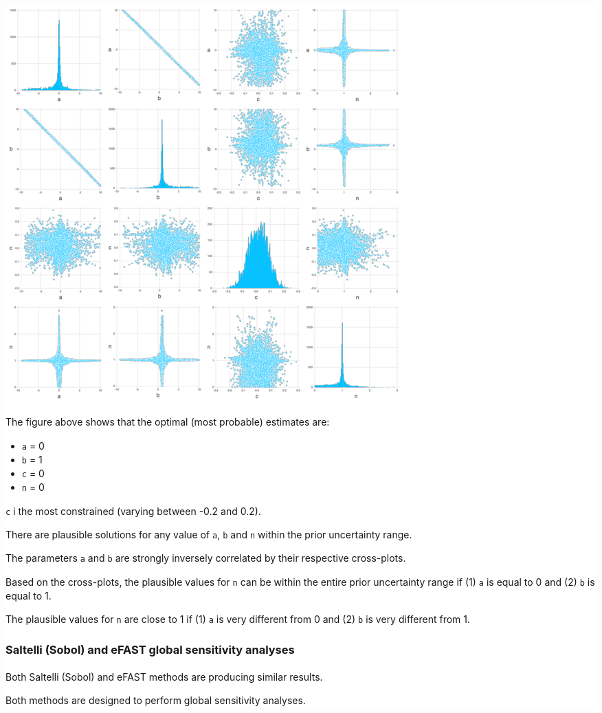 ![png](model_diagnostics_files/model_diagnostics_72_0.png)

The figure above shows that the optimal (most probable) estimates are:
* `a` = 0
* `b` = 1
* `c` = 0
* `n` = 0

`c` i the most constrained (varying between -0.2 and 0.2).

There are plausible solutions for any value of `a`, `b` and `n` within the prior uncertainty range.

The parameters `a` and `b` are strongly inversely correlated by their respective cross-plots.

Based on the cross-plots, the plausible values for `n` can be within the entire prior uncertainty range if (1) `a` is equal to 0 and (2) `b` is equal to 1.

The plausible values for `n` are close to 1 if (1) `a` is very different from 0 and (2) `b` is very different from 1.

### Saltelli (Sobol) and eFAST global sensitivity analyses

Both Saltelli (Sobol) and eFAST methods are producing similar results.

Both methods are designed to perform global sensitivity analyses.
